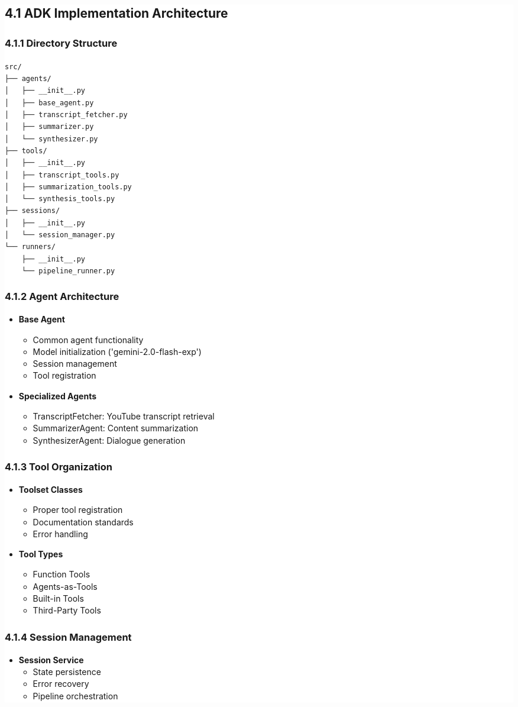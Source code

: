 ## 4.1 ADK Implementation Architecture

### 4.1.1 Directory Structure
```
src/
├── agents/
│   ├── __init__.py
│   ├── base_agent.py
│   ├── transcript_fetcher.py
│   ├── summarizer.py
│   └── synthesizer.py
├── tools/
│   ├── __init__.py
│   ├── transcript_tools.py
│   ├── summarization_tools.py
│   └── synthesis_tools.py
├── sessions/
│   ├── __init__.py
│   └── session_manager.py
└── runners/
    ├── __init__.py
    └── pipeline_runner.py
```

### 4.1.2 Agent Architecture
- **Base Agent**
  - Common agent functionality
  - Model initialization ('gemini-2.0-flash-exp')
  - Session management
  - Tool registration

- **Specialized Agents**
  - TranscriptFetcher: YouTube transcript retrieval
  - SummarizerAgent: Content summarization
  - SynthesizerAgent: Dialogue generation

### 4.1.3 Tool Organization
- **Toolset Classes**
  - Proper tool registration
  - Documentation standards
  - Error handling

- **Tool Types**
  - Function Tools
  - Agents-as-Tools
  - Built-in Tools
  - Third-Party Tools

### 4.1.4 Session Management
- **Session Service**
  - State persistence
  - Error recovery
  - Pipeline orchestration
